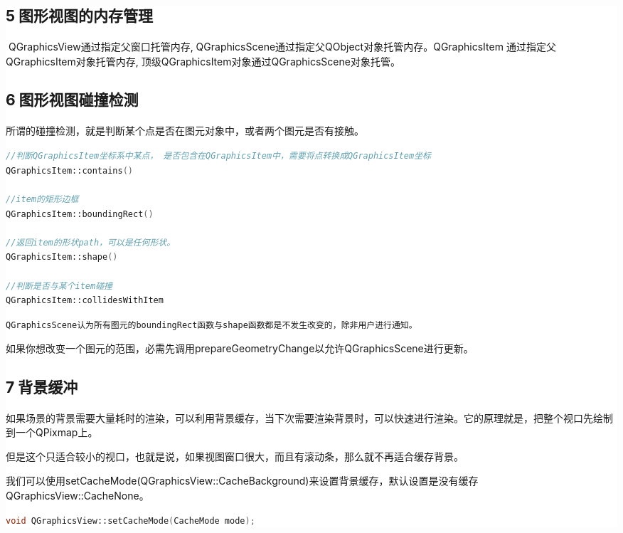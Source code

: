 ```cpp
```





## 5  图形视图的内存管理

​	QGraphicsView通过指定父窗口托管内存, QGraphicsScene通过指定父QObject对象托管内存。QGraphicsItem 通过指定父QGraphicsItem对象托管内存, 顶级QGraphicsItem对象通过QGraphicsScene对象托管。







## 6 图形视图碰撞检测

​	所谓的碰撞检测，就是判断某个点是否在图元对象中，或者两个图元是否有接触。

```cpp
//判断QGraphicsItem坐标系中某点， 是否包含在QGraphicsItem中，需要将点转换成QGraphicsItem坐标
QGraphicsItem::contains()
  
//item的矩形边框
QGraphicsItem::boundingRect()
  
//返回item的形状path，可以是任何形状。
QGraphicsItem::shape() 
  
//判断是否与某个item碰撞
QGraphicsItem::collidesWithItem
```



 	QGraphicsScene认为所有图元的boundingRect函数与shape函数都是不发生改变的，除非用户进行通知。

 如果你想改变一个图元的范围，必需先调用prepareGeometryChange以允许QGraphicsScene进行更新。





## 7 背景缓冲

​	如果场景的背景需要大量耗时的渲染，可以利用背景缓存，当下次需要渲染背景时，可以快速进行渲染。它的原理就是，把整个视口先绘制到一个QPixmap上。

​	但是这个只适合较小的视口，也就是说，如果视图窗口很大，而且有滚动条，那么就不再适合缓存背景。



​	我们可以使用setCacheMode(QGraphicsView::CacheBackground)来设置背景缓存，默认设置是没有缓存QGraphicsView::CacheNone。



```cpp
void QGraphicsView::setCacheMode(CacheMode mode);
```



